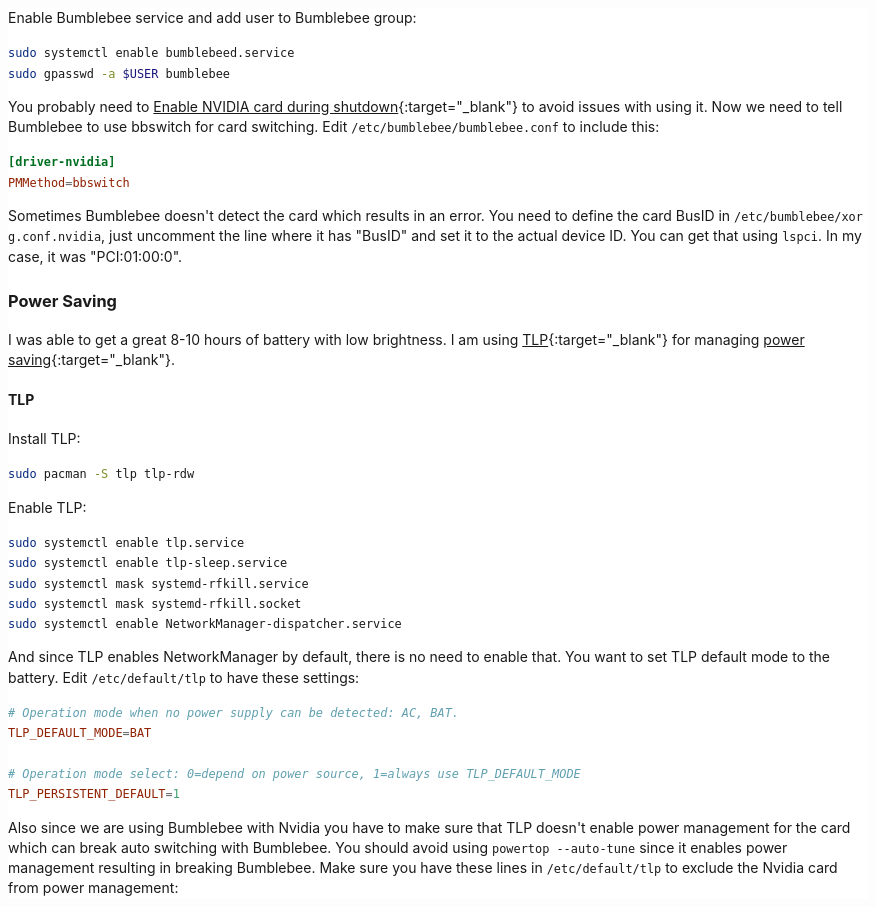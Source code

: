 Enable Bumblebee service and add user to Bumblebee group:

```sh
sudo systemctl enable bumblebeed.service
sudo gpasswd -a $USER bumblebee
```

You probably need to [Enable NVIDIA card during shutdown](https://wiki.archlinux.org/index.php/Bumblebee#Default_power_state_of_NVIDIA_card_using_bbswitch){:target="\_blank"} to avoid issues with using it.
Now we need to tell Bumblebee to use bbswitch for card switching. Edit `/etc/bumblebee/bumblebee.conf` to include this:

```conf
[driver-nvidia]
PMMethod=bbswitch
```

Sometimes Bumblebee doesn't detect the card which results in an error. You need to define the card BusID in `/etc/bumblebee/xorg.conf.nvidia`, just uncomment the line where it has "BusID" and set it to the actual device ID. You can get that using `lspci`. In my case, it was "PCI:01:00:0".

### Power Saving

I was able to get a great 8-10 hours of battery with low brightness. I am using [TLP](https://wiki.archlinux.org/index.php/TLP){:target="\_blank"} for managing [power saving](https://wiki.archlinux.org/index.php/Power_management){:target="\_blank"}.

#### TLP

Install TLP:

```sh
sudo pacman -S tlp tlp-rdw
```

Enable TLP:

```sh
sudo systemctl enable tlp.service
sudo systemctl enable tlp-sleep.service
sudo systemctl mask systemd-rfkill.service
sudo systemctl mask systemd-rfkill.socket
sudo systemctl enable NetworkManager-dispatcher.service
```

And since TLP enables NetworkManager by default, there is no need to enable that. You want to set TLP default mode to the battery. Edit `/etc/default/tlp` to have these settings:

```conf
# Operation mode when no power supply can be detected: AC, BAT.
TLP_DEFAULT_MODE=BAT

# Operation mode select: 0=depend on power source, 1=always use TLP_DEFAULT_MODE
TLP_PERSISTENT_DEFAULT=1
```

Also since we are using Bumblebee with Nvidia you have to make sure that TLP doesn't enable power management for the card which can break auto switching with Bumblebee. You should avoid using `powertop --auto-tune` since it enables power management resulting in breaking Bumblebee. Make sure you have these lines in `/etc/default/tlp` to exclude the Nvidia card from power management:
